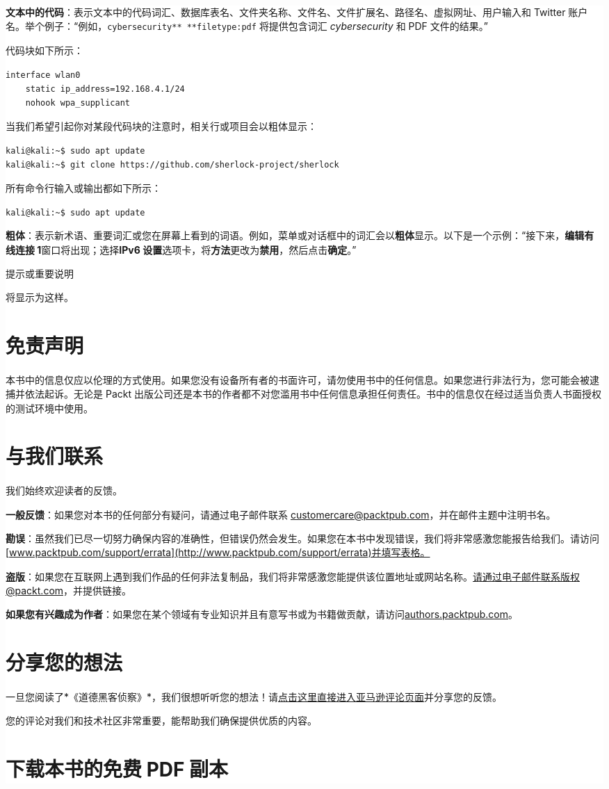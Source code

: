 **文本中的代码**：表示文本中的代码词汇、数据库表名、文件夹名称、文件名、文件扩展名、路径名、虚拟网址、用户输入和 Twitter 账户名。举个例子：“例如，`cybersecurity** **filetype:pdf` 将提供包含词汇 *cybersecurity* 和 PDF 文件的结果。”

代码块如下所示：

```
interface wlan0
    static ip_address=192.168.4.1/24
    nohook wpa_supplicant
```

当我们希望引起你对某段代码块的注意时，相关行或项目会以粗体显示：

```
kali@kali:~$ sudo apt update
kali@kali:~$ git clone https://github.com/sherlock-project/sherlock
```

所有命令行输入或输出都如下所示：

```
kali@kali:~$ sudo apt update
```

**粗体**：表示新术语、重要词汇或您在屏幕上看到的词语。例如，菜单或对话框中的词汇会以**粗体**显示。以下是一个示例：“接下来，**编辑有线连接 1**窗口将出现；选择**IPv6 设置**选项卡，将**方法**更改为**禁用**，然后点击**确定**。”

提示或重要说明

将显示为这样。

# 免责声明

本书中的信息仅应以伦理的方式使用。如果您没有设备所有者的书面许可，请勿使用书中的任何信息。如果您进行非法行为，您可能会被逮捕并依法起诉。无论是 Packt 出版公司还是本书的作者都不对您滥用书中任何信息承担任何责任。书中的信息仅在经过适当负责人书面授权的测试环境中使用。

# 与我们联系

我们始终欢迎读者的反馈。

**一般反馈**：如果您对本书的任何部分有疑问，请通过电子邮件联系 customercare@packtpub.com，并在邮件主题中注明书名。

**勘误**：虽然我们已尽一切努力确保内容的准确性，但错误仍然会发生。如果您在本书中发现错误，我们将非常感激您能报告给我们。请访问[www.packtpub.com/support/errata](http://www.packtpub.com/support/errata)并填写表格。

**盗版**：如果您在互联网上遇到我们作品的任何非法复制品，我们将非常感激您能提供该位置地址或网站名称。请通过电子邮件联系版权@packt.com，并提供链接。

**如果您有兴趣成为作者**：如果您在某个领域有专业知识并且有意写书或为书籍做贡献，请访问[authors.packtpub.com](http://authors.packtpub.com)。

# 分享您的想法

一旦您阅读了*《道德黑客侦察》*，我们很想听听您的想法！请[点击这里直接进入亚马逊评论页面](https://packt.link/r/1837630631)并分享您的反馈。

您的评论对我们和技术社区非常重要，能帮助我们确保提供优质的内容。

# 下载本书的免费 PDF 副本

